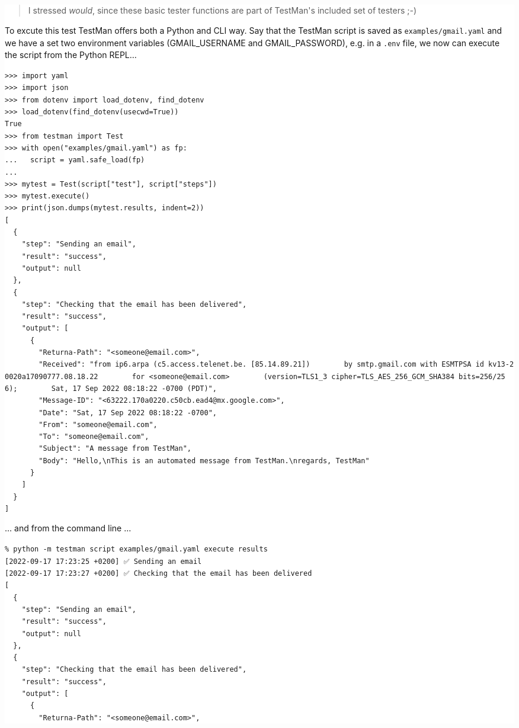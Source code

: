 > I stressed _would_, since these basic tester functions are part of TestMan's included set of testers ;-)

To excute this test TestMan offers both a Python and CLI way. Say that the TestMan script is saved as `examples/gmail.yaml` and we have a set two environment variables (GMAIL_USERNAME and GMAIL_PASSWORD), e.g. in a `.env` file, we now can execute the script from the Python REPL...

```pycon
>>> import yaml
>>> import json
>>> from dotenv import load_dotenv, find_dotenv
>>> load_dotenv(find_dotenv(usecwd=True))
True
>>> from testman import Test
>>> with open("examples/gmail.yaml") as fp:
...   script = yaml.safe_load(fp)
... 
>>> mytest = Test(script["test"], script["steps"])
>>> mytest.execute()
>>> print(json.dumps(mytest.results, indent=2))
[
  {
    "step": "Sending an email",
    "result": "success",
    "output": null
  },
  {
    "step": "Checking that the email has been delivered",
    "result": "success",
    "output": [
      {
        "Returna-Path": "<someone@email.com>",
        "Received": "from ip6.arpa (c5.access.telenet.be. [85.14.89.21])        by smtp.gmail.com with ESMTPSA id kv13-20020a17090777.08.18.22        for <someone@email.com>        (version=TLS1_3 cipher=TLS_AES_256_GCM_SHA384 bits=256/256);        Sat, 17 Sep 2022 08:18:22 -0700 (PDT)",
        "Message-ID": "<63222.170a0220.c50cb.ead4@mx.google.com>",
        "Date": "Sat, 17 Sep 2022 08:18:22 -0700",
        "From": "someone@email.com",
        "To": "someone@email.com",
        "Subject": "A message from TestMan",
        "Body": "Hello,\nThis is an automated message from TestMan.\nregards, TestMan"
      }
    ]
  }
]

```

... and from the command line ...

```console
% python -m testman script examples/gmail.yaml execute results
[2022-09-17 17:23:25 +0200] ✅ Sending an email
[2022-09-17 17:23:27 +0200] ✅ Checking that the email has been delivered
[
  {
    "step": "Sending an email",
    "result": "success",
    "output": null
  },
  {
    "step": "Checking that the email has been delivered",
    "result": "success",
    "output": [
      {
        "Returna-Path": "<someone@email.com>",
```